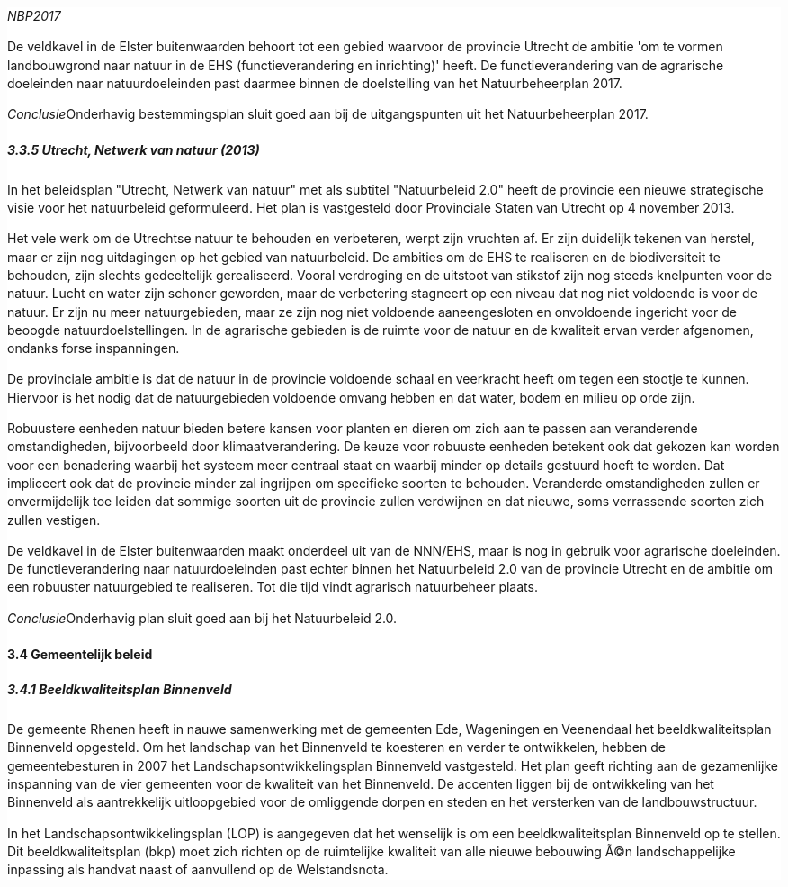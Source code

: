 *NBP2017*

De veldkavel in de Elster buitenwaarden behoort tot een gebied waarvoor de provincie Utrecht de ambitie 'om te vormen landbouwgrond naar natuur in de EHS (functieverandering en inrichting)' heeft. De functieverandering van de agrarische doeleinden naar natuurdoeleinden past daarmee binnen de doelstelling van het Natuurbeheerplan 2017\.

*Conclusie*Onderhavig bestemmingsplan sluit goed aan bij de uitgangspunten uit het Natuurbeheerplan 2017\.

##### 3\.3\.5 Utrecht, Netwerk van natuur (2013\)

In het beleidsplan "Utrecht, Netwerk van natuur" met als subtitel "Natuurbeleid 2\.0" heeft de provincie een nieuwe strategische visie voor het natuurbeleid geformuleerd. Het plan is vastgesteld door Provinciale Staten van Utrecht op 4 november 2013\.

Het vele werk om de Utrechtse natuur te behouden en verbeteren, werpt zijn vruchten af. Er zijn duidelijk tekenen van herstel, maar er zijn nog uitdagingen op het gebied van natuurbeleid. De ambities om de EHS te realiseren en de biodiversiteit te behouden, zijn slechts gedeeltelijk gerealiseerd. Vooral verdroging en de uitstoot van stikstof zijn nog steeds knelpunten voor de natuur. Lucht en water zijn schoner geworden, maar de verbetering stagneert op een niveau dat nog niet voldoende is voor de natuur. Er zijn nu meer natuurgebieden, maar ze zijn nog niet voldoende aaneengesloten en onvoldoende ingericht voor de beoogde natuurdoelstellingen. In de agrarische gebieden is de ruimte voor de natuur en de kwaliteit ervan verder afgenomen, ondanks forse inspanningen.

De provinciale ambitie is dat de natuur in de provincie voldoende schaal en veerkracht heeft om tegen een stootje te kunnen. Hiervoor is het nodig dat de natuurgebieden voldoende omvang hebben en dat water, bodem en milieu op orde zijn.

Robuustere eenheden natuur bieden betere kansen voor planten en dieren om zich aan te passen aan veranderende omstandigheden, bijvoorbeeld door klimaatverandering. De keuze voor robuuste eenheden betekent ook dat gekozen kan worden voor een benadering waarbij het systeem meer centraal staat en waarbij minder op details gestuurd hoeft te worden. Dat impliceert ook dat de provincie minder zal ingrijpen om specifieke soorten te behouden. Veranderde omstandigheden zullen er onvermijdelijk toe leiden dat sommige soorten uit de provincie zullen verdwijnen en dat nieuwe, soms verrassende soorten zich zullen vestigen.

De veldkavel in de Elster buitenwaarden maakt onderdeel uit van de NNN/EHS, maar is nog in gebruik voor agrarische doeleinden. De functieverandering naar natuurdoeleinden past echter binnen het Natuurbeleid 2\.0 van de provincie Utrecht en de ambitie om een robuuster natuurgebied te realiseren. Tot die tijd vindt agrarisch natuurbeheer plaats.

*Conclusie*Onderhavig plan sluit goed aan bij het Natuurbeleid 2\.0\.

#### 3\.4 Gemeentelijk beleid

##### 3\.4\.1 Beeldkwaliteitsplan Binnenveld

De gemeente Rhenen heeft in nauwe samenwerking met de gemeenten Ede, Wageningen en Veenendaal het beeldkwaliteitsplan Binnenveld opgesteld. Om het landschap van het Binnenveld te koesteren en verder te ontwikkelen, hebben de gemeentebesturen in 2007 het Landschapsontwikkelingsplan Binnenveld vastgesteld. Het plan geeft richting aan de gezamenlijke inspanning van de vier gemeenten voor de kwaliteit van het Binnenveld. De accenten liggen bij de ontwikkeling van het Binnenveld als aantrekkelijk uitloopgebied voor de omliggende dorpen en steden en het versterken van de landbouwstructuur.

In het Landschapsontwikkelingsplan (LOP) is aangegeven dat het wenselijk is om een beeldkwaliteitsplan Binnenveld op te stellen. Dit beeldkwaliteitsplan (bkp) moet zich richten op de ruimtelijke kwaliteit van alle nieuwe bebouwing Ã©n landschappelijke inpassing als handvat naast of aanvullend op de Welstandsnota.
